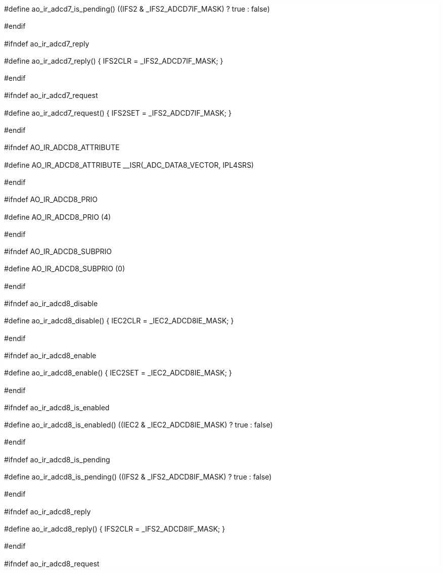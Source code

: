 #define ao_ir_adcd7_is_pending()    ((IFS2 & _IFS2_ADCD7IF_MASK) ? true : false)

#endif

#ifndef ao_ir_adcd7_reply

#define ao_ir_adcd7_reply()         { IFS2CLR = _IFS2_ADCD7IF_MASK; }

#endif

#ifndef ao_ir_adcd7_request

#define ao_ir_adcd7_request()       { IFS2SET = _IFS2_ADCD7IF_MASK; }

#endif

#ifndef AO_IR_ADCD8_ATTRIBUTE

#define AO_IR_ADCD8_ATTRIBUTE       __ISR(_ADC_DATA8_VECTOR, IPL4SRS)

#endif

#ifndef AO_IR_ADCD8_PRIO

#define AO_IR_ADCD8_PRIO            (4)

#endif

#ifndef AO_IR_ADCD8_SUBPRIO

#define AO_IR_ADCD8_SUBPRIO         (0)

#endif

#ifndef ao_ir_adcd8_disable

#define ao_ir_adcd8_disable()       { IEC2CLR = _IEC2_ADCD8IE_MASK; }

#endif

#ifndef ao_ir_adcd8_enable

#define ao_ir_adcd8_enable()        { IEC2SET = _IEC2_ADCD8IE_MASK; }

#endif

#ifndef ao_ir_adcd8_is_enabled

#define ao_ir_adcd8_is_enabled()    ((IEC2 & _IEC2_ADCD8IE_MASK) ? true : false)

#endif

#ifndef ao_ir_adcd8_is_pending

#define ao_ir_adcd8_is_pending()    ((IFS2 & _IFS2_ADCD8IF_MASK) ? true : false)

#endif

#ifndef ao_ir_adcd8_reply

#define ao_ir_adcd8_reply()         { IFS2CLR = _IFS2_ADCD8IF_MASK; }

#endif

#ifndef ao_ir_adcd8_request
